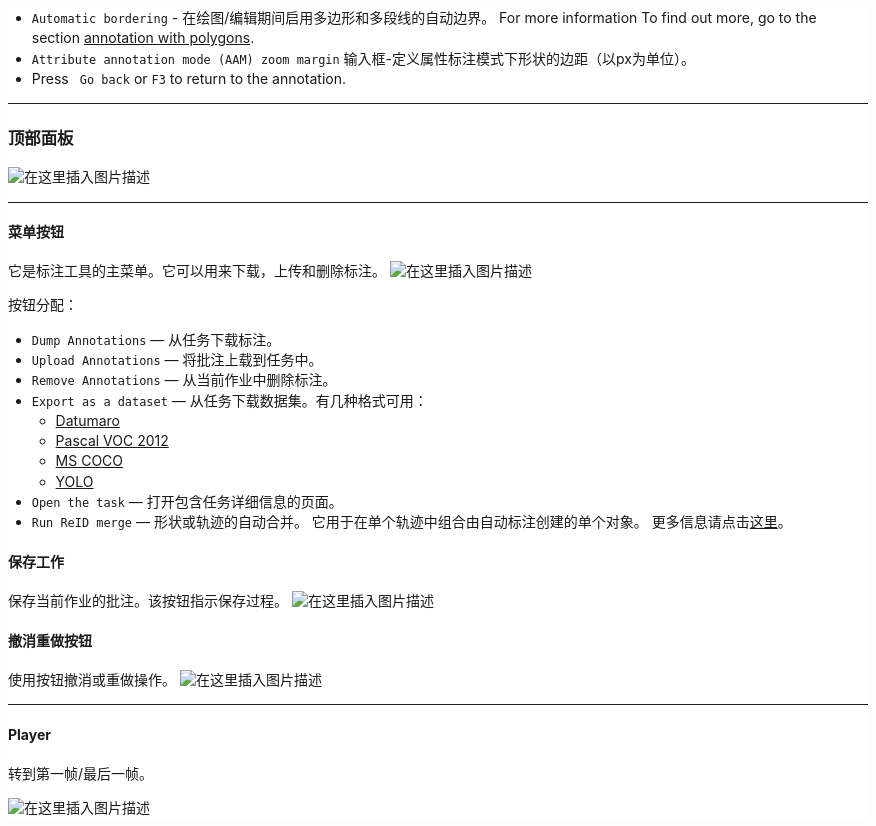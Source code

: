 
- ``Automatic bordering`` - 在绘图/编辑期间启用多边形和多段线的自动边界。
  For more information To find out more, go to the section [annotation with polygons](#Annotation-with-polygons).
- ``Attribute annotation mode (AAM) zoom margin`` 输入框-定义属性标注模式下形状的边距（以px为单位）。
- Press `` Go back`` or ``F3`` to return to the annotation.

---

### 顶部面板
![在这里插入图片描述](https://img-blog.csdnimg.cn/20200802112406493.jpg)


---

#### 菜单按钮

它是标注工具的主菜单。它可以用来下载，上传和删除标注。
![在这里插入图片描述](https://img-blog.csdnimg.cn/2020080211244810.jpg)

按钮分配：

- ``Dump Annotations`` — 从任务下载标注。
- ``Upload Annotations`` — 将批注上载到任务中。
- ``Remove Annotations`` — 从当前作业中删除标注。
- ``Export as a dataset`` — 从任务下载数据集。有几种格式可用：
  - [Datumaro](https://github.com/opencv/cvat/blob/develop/datumaro/docs/design.md)
  - [Pascal VOC 2012](http://host.robots.ox.ac.uk/pascal/VOC/)
  - [MS COCO](http://cocodataset.org/#format-data)
  - [YOLO](https://pjreddie.com/darknet/yolo/)
- ``Open the task`` — 打开包含任务详细信息的页面。
- ``Run ReID merge`` —  形状或轨迹的自动合并。
  它用于在单个轨迹中组合由自动标注创建的单个对象。
  更多信息请点击[这里](cvat/apps/reid/README.md)。

#### 保存工作

保存当前作业的批注。该按钮指示保存过程。
![在这里插入图片描述](https://img-blog.csdnimg.cn/20200802112929554.jpg)

#### 撤消重做按钮

使用按钮撤消或重做操作。
![在这里插入图片描述](https://img-blog.csdnimg.cn/20200802113019542.jpg)

---

#### Player

转到第一帧/最后一帧。

![在这里插入图片描述](https://img-blog.csdnimg.cn/20200802113036170.jpg)
